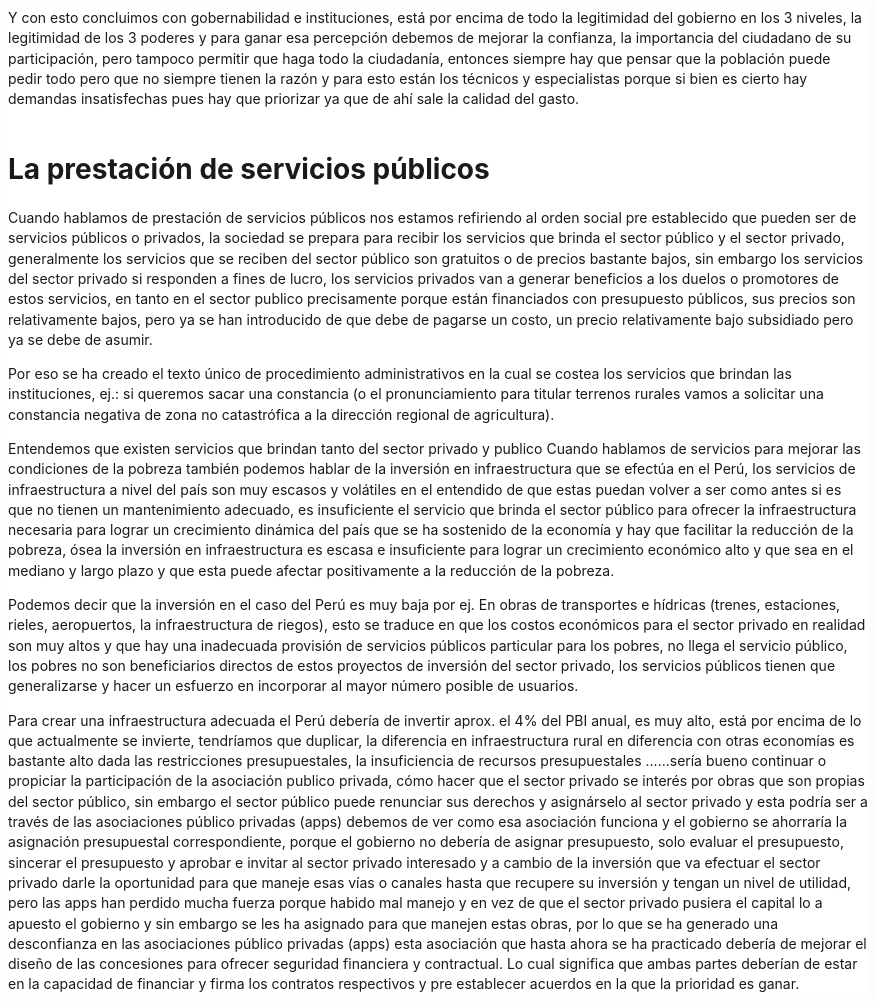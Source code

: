 Y con esto concluimos con gobernabilidad e instituciones, está por encima de todo la legitimidad del gobierno en los 3 niveles, la legitimidad de los 3 poderes y para ganar esa percepción debemos de mejorar la confianza, la importancia del ciudadano de su participación, pero tampoco permitir que haga todo la ciudadanía, entonces siempre hay que pensar que la población puede pedir todo pero que no siempre tienen la razón y para esto están los técnicos y especialistas porque si bien es cierto hay demandas insatisfechas pues hay que priorizar ya que de ahí sale la calidad del gasto.

# La prestación de servicios públicos

Cuando hablamos de prestación de servicios públicos nos estamos refiriendo al orden social pre establecido que pueden ser de servicios públicos o privados, la sociedad se prepara para recibir los servicios que brinda el sector público y el sector privado, generalmente los servicios que se reciben del sector público son gratuitos o de precios bastante bajos, sin embargo los servicios del sector privado si responden a fines de lucro, los servicios privados van a generar beneficios a los duelos o promotores de estos servicios, en tanto en el sector publico precisamente porque están financiados con presupuesto públicos, sus precios son relativamente bajos, pero ya se han introducido de que debe de pagarse un costo, un precio relativamente bajo subsidiado pero ya se debe de asumir.

Por eso se ha creado el texto único de procedimiento administrativos en la cual se costea los servicios que brindan las instituciones, ej.: si queremos sacar una constancia (o el pronunciamiento para titular terrenos rurales vamos a solicitar una constancia negativa de zona no catastrófica a la dirección regional de agricultura).

Entendemos que existen servicios que brindan tanto del sector privado y publico Cuando hablamos de servicios para mejorar las condiciones de la pobreza también podemos hablar de la inversión en infraestructura que se efectúa en el Perú, los servicios de infraestructura a nivel del país son muy escasos y volátiles en el entendido de que estas puedan volver a ser como antes si es que no tienen un mantenimiento adecuado, es insuficiente el servicio que brinda el sector público para ofrecer la infraestructura necesaria para lograr un crecimiento dinámica del país que se ha sostenido de la economía y hay que facilitar la reducción de la pobreza, ósea la inversión en infraestructura es escasa e insuficiente para lograr un crecimiento económico alto y que sea en el mediano y largo plazo y que esta puede afectar positivamente a la reducción de la pobreza.

Podemos decir que la inversión en el caso del Perú es muy baja por ej. En obras de transportes e hídricas (trenes, estaciones, rieles, aeropuertos, la infraestructura de riegos), esto se traduce en que los costos económicos para el sector privado en realidad son muy altos y que hay una inadecuada provisión de servicios públicos particular para los pobres, no llega el servicio público, los pobres no son beneficiarios directos de estos proyectos de inversión del sector privado, los servicios públicos tienen que generalizarse y hacer un esfuerzo en incorporar al mayor número posible de usuarios.

Para crear una infraestructura adecuada el Perú debería de invertir aprox. el 4% del PBI anual, es muy alto, está por encima de lo que actualmente se invierte, tendríamos que duplicar, la diferencia en infraestructura rural en diferencia con otras economías es bastante alto dada las restricciones presupuestales, la insuficiencia de recursos presupuestales ......sería bueno continuar o propiciar la participación de la asociación publico privada, cómo hacer que el sector privado se interés por obras que son propias del sector público, sin embargo el sector público puede renunciar sus derechos y asignárselo al sector privado y esta podría ser a través de las asociaciones público privadas (apps) debemos de ver como esa asociación funciona y el gobierno se ahorraría la asignación presupuestal correspondiente, porque el gobierno no debería de asignar presupuesto, solo evaluar el presupuesto, sincerar el presupuesto y aprobar e invitar al sector privado interesado y a cambio de la inversión que va efectuar el sector privado darle la oportunidad para que maneje esas vías o canales hasta que recupere su inversión y tengan un nivel de utilidad, pero las apps han perdido mucha fuerza porque habido mal manejo y en vez de que el sector privado pusiera el capital lo a apuesto el gobierno y sin embargo se les ha asignado para que manejen estas obras, por lo que se ha generado una desconfianza en las asociaciones público privadas (apps) esta asociación que hasta ahora se ha practicado debería de mejorar el diseño de las concesiones para ofrecer seguridad financiera y contractual. Lo cual significa que ambas partes deberían de estar en la capacidad de financiar y firma los contratos respectivos y pre establecer acuerdos en la que la prioridad es ganar.
